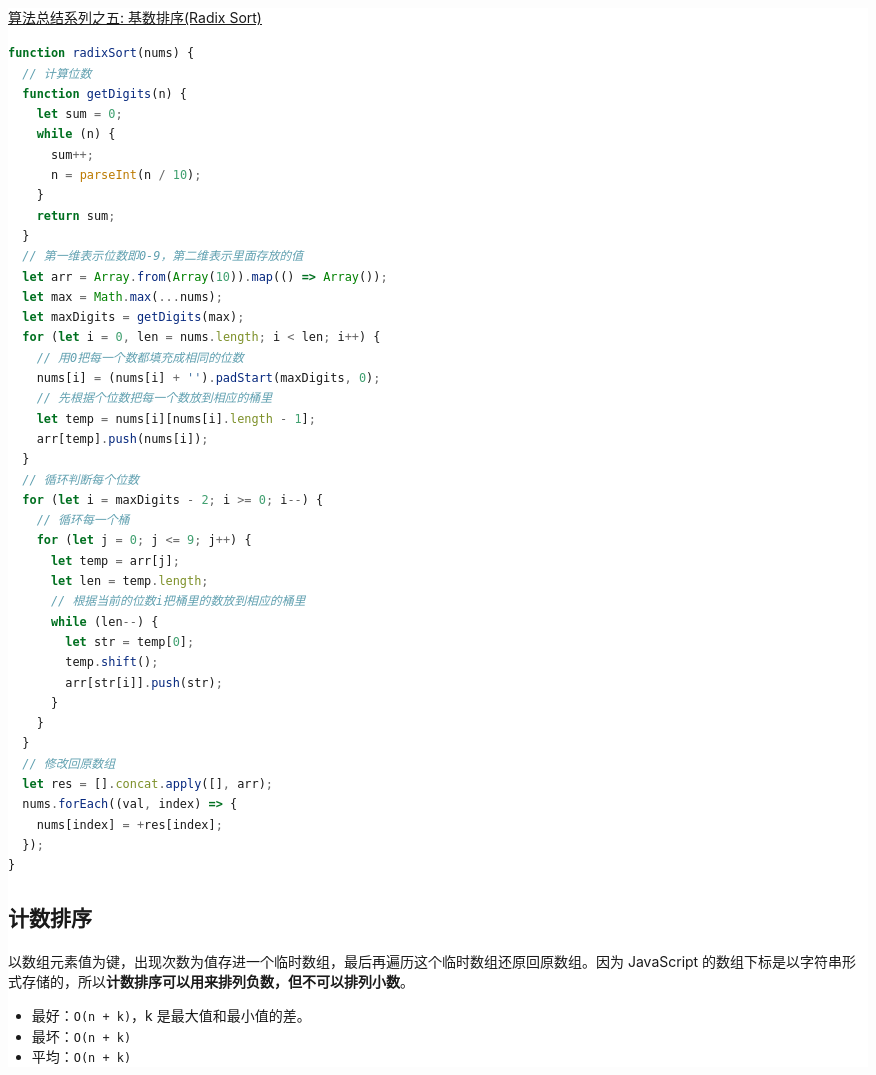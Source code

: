 [算法总结系列之五: 基数排序(Radix Sort)](https://www.cnblogs.com/sun/archive/2008/06/26/1230095.html)

```js
function radixSort(nums) {
  // 计算位数
  function getDigits(n) {
    let sum = 0;
    while (n) {
      sum++;
      n = parseInt(n / 10);
    }
    return sum;
  }
  // 第一维表示位数即0-9，第二维表示里面存放的值
  let arr = Array.from(Array(10)).map(() => Array());
  let max = Math.max(...nums);
  let maxDigits = getDigits(max);
  for (let i = 0, len = nums.length; i < len; i++) {
    // 用0把每一个数都填充成相同的位数
    nums[i] = (nums[i] + '').padStart(maxDigits, 0);
    // 先根据个位数把每一个数放到相应的桶里
    let temp = nums[i][nums[i].length - 1];
    arr[temp].push(nums[i]);
  }
  // 循环判断每个位数
  for (let i = maxDigits - 2; i >= 0; i--) {
    // 循环每一个桶
    for (let j = 0; j <= 9; j++) {
      let temp = arr[j];
      let len = temp.length;
      // 根据当前的位数i把桶里的数放到相应的桶里
      while (len--) {
        let str = temp[0];
        temp.shift();
        arr[str[i]].push(str);
      }
    }
  }
  // 修改回原数组
  let res = [].concat.apply([], arr);
  nums.forEach((val, index) => {
    nums[index] = +res[index];
  });
}
```

## 计数排序

以数组元素值为键，出现次数为值存进一个临时数组，最后再遍历这个临时数组还原回原数组。因为 JavaScript 的数组下标是以字符串形式存储的，所以**计数排序可以用来排列负数，但不可以排列小数**。

- 最好：`O(n + k)`，k 是最大值和最小值的差。
- 最坏：`O(n + k)`
- 平均：`O(n + k)`
